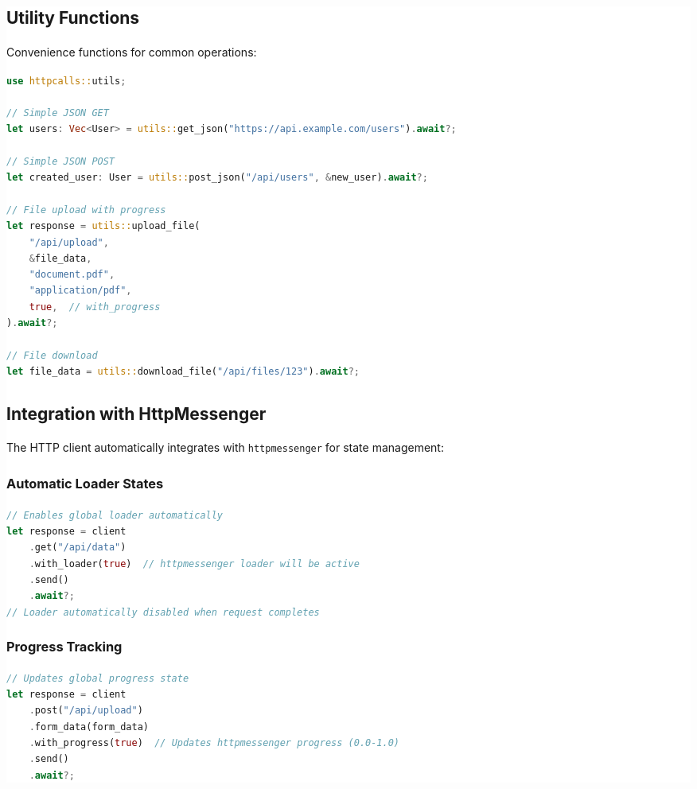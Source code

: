 ## Utility Functions

Convenience functions for common operations:

```rust
use httpcalls::utils;

// Simple JSON GET
let users: Vec<User> = utils::get_json("https://api.example.com/users").await?;

// Simple JSON POST
let created_user: User = utils::post_json("/api/users", &new_user).await?;

// File upload with progress
let response = utils::upload_file(
    "/api/upload",
    &file_data,
    "document.pdf",
    "application/pdf",
    true,  // with_progress
).await?;

// File download
let file_data = utils::download_file("/api/files/123").await?;
```

## Integration with HttpMessenger

The HTTP client automatically integrates with `httpmessenger` for state management:

### Automatic Loader States

```rust
// Enables global loader automatically
let response = client
    .get("/api/data")
    .with_loader(true)  // httpmessenger loader will be active
    .send()
    .await?;
// Loader automatically disabled when request completes
```

### Progress Tracking

```rust
// Updates global progress state
let response = client
    .post("/api/upload")
    .form_data(form_data)
    .with_progress(true)  // Updates httpmessenger progress (0.0-1.0)
    .send()
    .await?;
```
